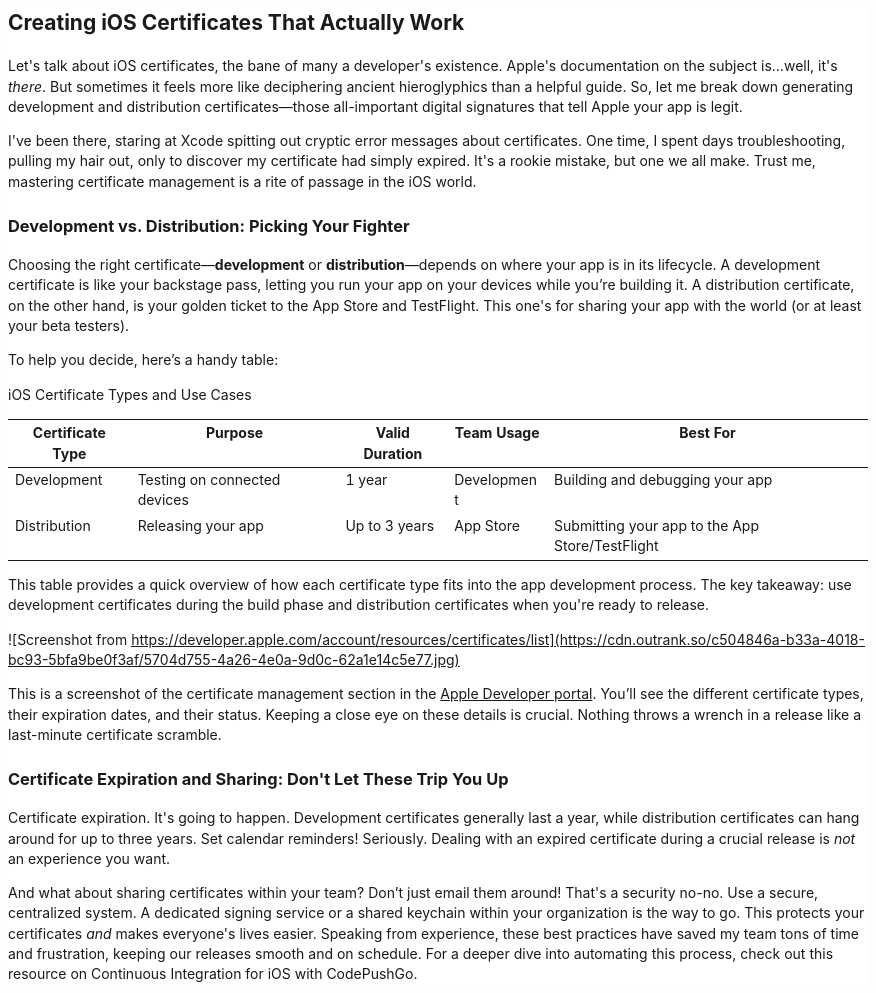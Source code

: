 ## Creating iOS Certificates That Actually Work

Let's talk about iOS certificates, the bane of many a developer's existence. Apple's documentation on the subject is…well, it's *there*.  But sometimes it feels more like deciphering ancient hieroglyphics than a helpful guide.  So, let me break down generating development and distribution certificates—those all-important digital signatures that tell Apple your app is legit.

I've been there, staring at Xcode spitting out cryptic error messages about certificates.  One time, I spent days troubleshooting, pulling my hair out, only to discover my certificate had simply expired.  It's a rookie mistake, but one we all make. Trust me, mastering certificate management is a rite of passage in the iOS world.

### Development vs. Distribution: Picking Your Fighter

Choosing the right certificate—**development** or **distribution**—depends on where your app is in its lifecycle.  A development certificate is like your backstage pass, letting you run your app on your devices while you’re building it.  A distribution certificate, on the other hand, is your golden ticket to the App Store and TestFlight.  This one's for sharing your app with the world (or at least your beta testers).

To help you decide, here’s a handy table:

iOS Certificate Types and Use Cases

| Certificate Type | Purpose                     | Valid Duration | Team Usage  | Best For                             |
|-----------------|-----------------------------|----------------|-------------|--------------------------------------|
| Development     | Testing on connected devices | 1 year        | Development | Building and debugging your app       |
| Distribution    | Releasing your app          | Up to 3 years | App Store  | Submitting your app to the App Store/TestFlight |

This table provides a quick overview of how each certificate type fits into the app development process.  The key takeaway: use development certificates during the build phase and distribution certificates when you're ready to release.

![Screenshot from https://developer.apple.com/account/resources/certificates/list](https://cdn.outrank.so/c504846a-b33a-4018-bc93-5bfa9be0f3af/5704d755-4a26-4e0a-9d0c-62a1e14c5e77.jpg)

This is a screenshot of the certificate management section in the [Apple Developer portal](https://developer.apple.com/account/).  You’ll see the different certificate types, their expiration dates, and their status.  Keeping a close eye on these details is crucial.  Nothing throws a wrench in a release like a last-minute certificate scramble.

###  Certificate Expiration and Sharing: Don't Let These Trip You Up

Certificate expiration.  It's going to happen.  Development certificates generally last a year, while distribution certificates can hang around for up to three years.  Set calendar reminders!  Seriously. Dealing with an expired certificate during a crucial release is *not* an experience you want.

And what about sharing certificates within your team?  Don’t just email them around! That's a security no-no. Use a secure, centralized system. A dedicated signing service or a shared keychain within your organization is the way to go. This protects your certificates *and* makes everyone's lives easier.  Speaking from experience, these best practices have saved my team tons of time and frustration, keeping our releases smooth and on schedule. For a deeper dive into automating this process, check out this resource on Continuous Integration for iOS with CodePushGo.

